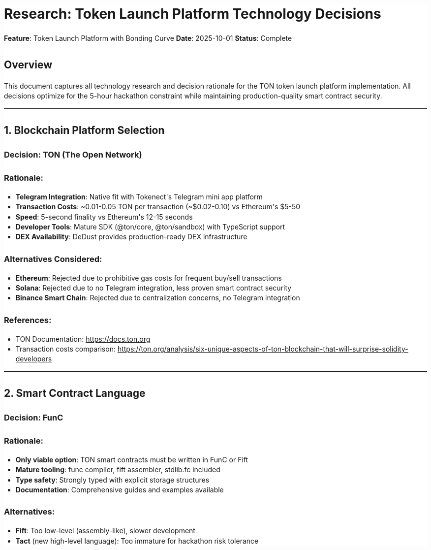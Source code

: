 # Research: Token Launch Platform Technology Decisions

**Feature**: Token Launch Platform with Bonding Curve
**Date**: 2025-10-01
**Status**: Complete

## Overview

This document captures all technology research and decision rationale for the TON token launch platform implementation. All decisions optimize for the 5-hour hackathon constraint while maintaining production-quality smart contract security.

---

## 1. Blockchain Platform Selection

### Decision: TON (The Open Network)

### Rationale:
- **Telegram Integration**: Native fit with Tokenect's Telegram mini app platform
- **Transaction Costs**: ~0.01-0.05 TON per transaction (~$0.02-0.10) vs Ethereum's $5-50
- **Speed**: 5-second finality vs Ethereum's 12-15 seconds
- **Developer Tools**: Mature SDK (@ton/core, @ton/sandbox) with TypeScript support
- **DEX Availability**: DeDust provides production-ready DEX infrastructure

### Alternatives Considered:
- **Ethereum**: Rejected due to prohibitive gas costs for frequent buy/sell transactions
- **Solana**: Rejected due to no Telegram integration, less proven smart contract security
- **Binance Smart Chain**: Rejected due to centralization concerns, no Telegram integration

### References:
- TON Documentation: https://docs.ton.org
- Transaction costs comparison: https://ton.org/analysis/six-unique-aspects-of-ton-blockchain-that-will-surprise-solidity-developers

---

## 2. Smart Contract Language

### Decision: FunC

### Rationale:
- **Only viable option**: TON smart contracts must be written in FunC or Fift
- **Mature tooling**: func compiler, fift assembler, stdlib.fc included
- **Type safety**: Strongly typed with explicit storage structures
- **Documentation**: Comprehensive guides and examples available

### Alternatives:
- **Fift**: Too low-level (assembly-like), slower development
- **Tact** (new high-level language): Too immature for hackathon risk tolerance
